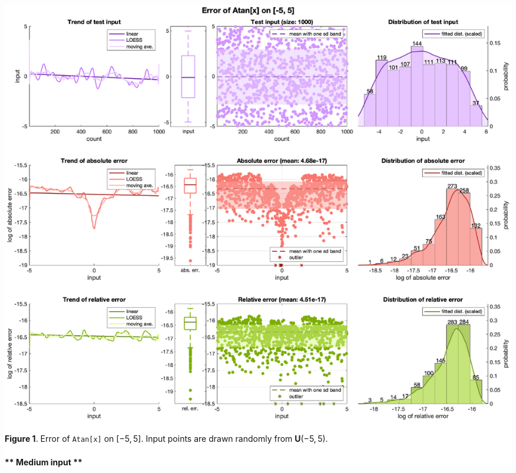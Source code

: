 ![Atan_Small](Figures/Atan_Small.eps)

__Figure 1__. Error of `Atan[x]` on $[-5,\,5]$. Input points are drawn randomly from $\mathbf{U}(-5,\,5)$.

#### ** Medium input **